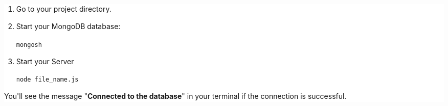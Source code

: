1. Go to your project directory.
2. Start your MongoDB database: 

    ```bash
    mongosh
    ```

3. Start your Server

    ```bash
    node file_name.js
    ```
 You'll see the message "**Connected to the database**" in your terminal if the connection is successful.
